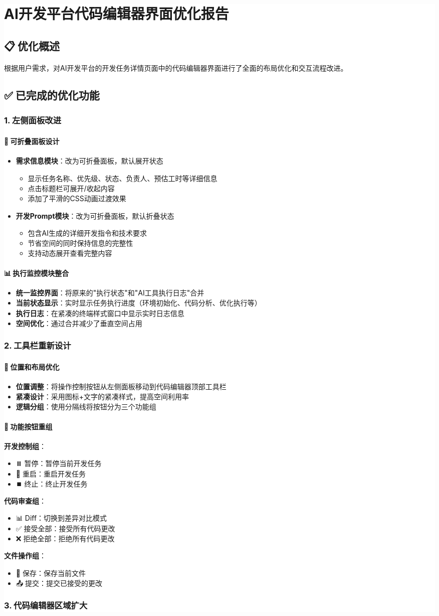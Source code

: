 # AI开发平台代码编辑器界面优化报告

## 📋 优化概述

根据用户需求，对AI开发平台的开发任务详情页面中的代码编辑器界面进行了全面的布局优化和交互流程改进。

## ✅ 已完成的优化功能

### 1. 左侧面板改进

#### 🔄 可折叠面板设计
- **需求信息模块**：改为可折叠面板，默认展开状态
  - 显示任务名称、优先级、状态、负责人、预估工时等详细信息
  - 点击标题栏可展开/收起内容
  - 添加了平滑的CSS动画过渡效果

- **开发Prompt模块**：改为可折叠面板，默认折叠状态
  - 包含AI生成的详细开发指令和技术要求
  - 节省空间的同时保持信息的完整性
  - 支持动态展开查看完整内容

#### 📊 执行监控模块整合
- **统一监控界面**：将原来的"执行状态"和"AI工具执行日志"合并
- **当前状态显示**：实时显示任务执行进度（环境初始化、代码分析、优化执行等）
- **执行日志**：在紧凑的终端样式窗口中显示实时日志信息
- **空间优化**：通过合并减少了垂直空间占用

### 2. 工具栏重新设计

#### 🎯 位置和布局优化
- **位置调整**：将操作控制按钮从左侧面板移动到代码编辑器顶部工具栏
- **紧凑设计**：采用图标+文字的紧凑样式，提高空间利用率
- **逻辑分组**：使用分隔线将按钮分为三个功能组

#### 🔧 功能按钮重组
**开发控制组**：
- ⏸️ 暂停：暂停当前开发任务
- 🔄 重启：重启开发任务
- ⏹️ 终止：终止开发任务

**代码审查组**：
- 📊 Diff：切换到差异对比模式
- ✅ 接受全部：接受所有代码更改
- ❌ 拒绝全部：拒绝所有代码更改

**文件操作组**：
- 💾 保存：保存当前文件
- 📤 提交：提交已接受的更改

### 3. 代码编辑器区域扩大
